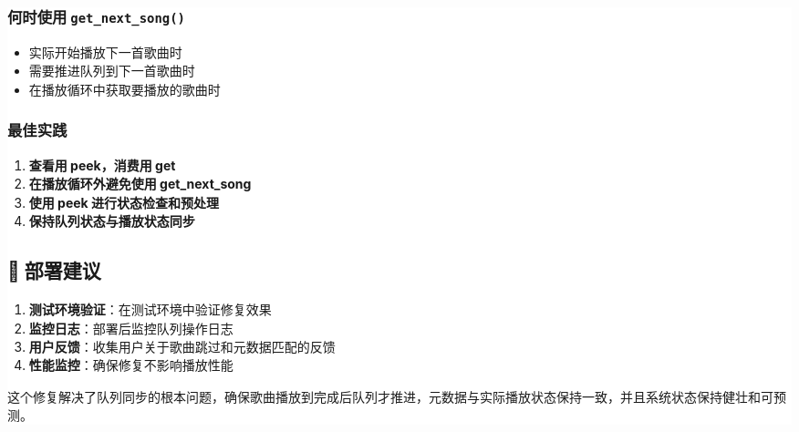 ### 何时使用 `get_next_song()`
- 实际开始播放下一首歌曲时
- 需要推进队列到下一首歌曲时
- 在播放循环中获取要播放的歌曲时

### 最佳实践
1. **查看用 peek，消费用 get**
2. **在播放循环外避免使用 get_next_song**
3. **使用 peek 进行状态检查和预处理**
4. **保持队列状态与播放状态同步**

## 🚀 部署建议

1. **测试环境验证**：在测试环境中验证修复效果
2. **监控日志**：部署后监控队列操作日志
3. **用户反馈**：收集用户关于歌曲跳过和元数据匹配的反馈
4. **性能监控**：确保修复不影响播放性能

这个修复解决了队列同步的根本问题，确保歌曲播放到完成后队列才推进，元数据与实际播放状态保持一致，并且系统状态保持健壮和可预测。
